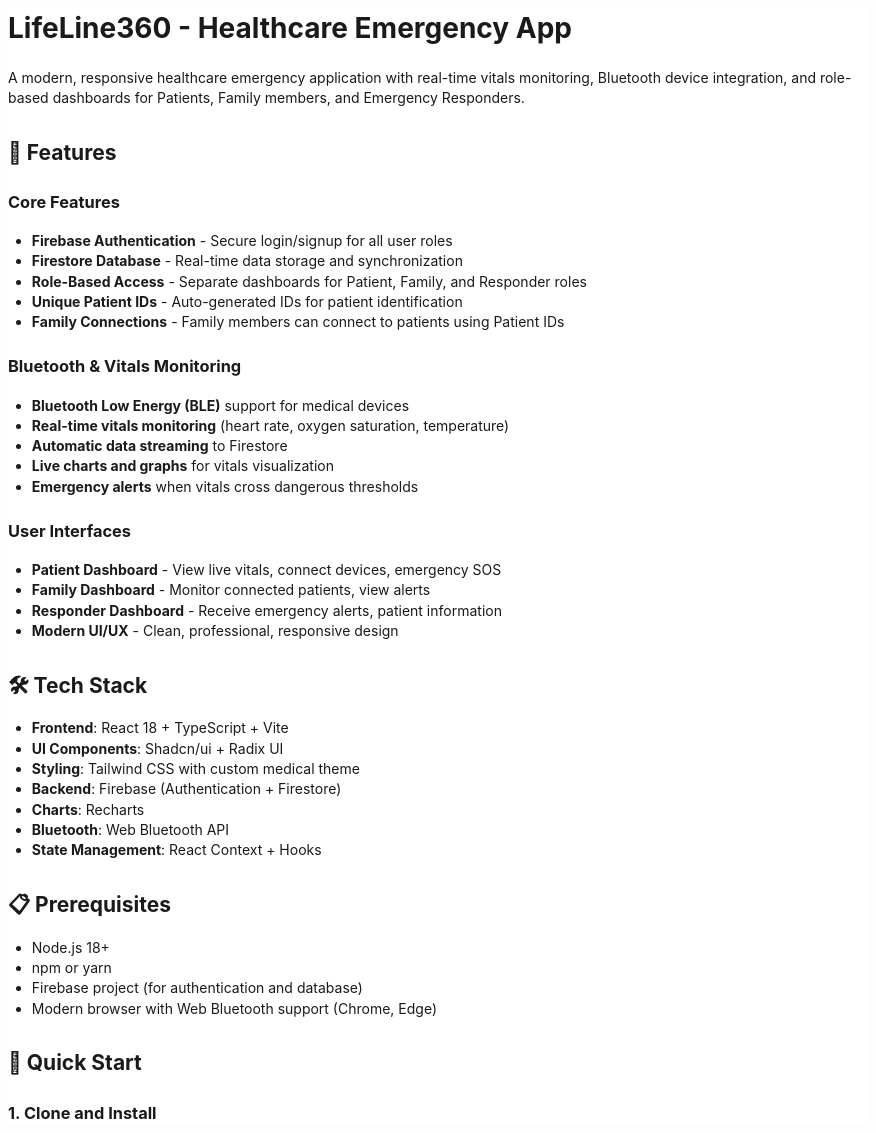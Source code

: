 # LifeLine360 - Healthcare Emergency App

A modern, responsive healthcare emergency application with real-time vitals monitoring, Bluetooth device integration, and role-based dashboards for Patients, Family members, and Emergency Responders.

## 🚀 Features

### Core Features
- **Firebase Authentication** - Secure login/signup for all user roles
- **Firestore Database** - Real-time data storage and synchronization
- **Role-Based Access** - Separate dashboards for Patient, Family, and Responder roles
- **Unique Patient IDs** - Auto-generated IDs for patient identification
- **Family Connections** - Family members can connect to patients using Patient IDs

### Bluetooth & Vitals Monitoring
- **Bluetooth Low Energy (BLE)** support for medical devices
- **Real-time vitals monitoring** (heart rate, oxygen saturation, temperature)
- **Automatic data streaming** to Firestore
- **Live charts and graphs** for vitals visualization
- **Emergency alerts** when vitals cross dangerous thresholds

### User Interfaces
- **Patient Dashboard** - View live vitals, connect devices, emergency SOS
- **Family Dashboard** - Monitor connected patients, view alerts
- **Responder Dashboard** - Receive emergency alerts, patient information
- **Modern UI/UX** - Clean, professional, responsive design

## 🛠️ Tech Stack

- **Frontend**: React 18 + TypeScript + Vite
- **UI Components**: Shadcn/ui + Radix UI
- **Styling**: Tailwind CSS with custom medical theme
- **Backend**: Firebase (Authentication + Firestore)
- **Charts**: Recharts
- **Bluetooth**: Web Bluetooth API
- **State Management**: React Context + Hooks

## 📋 Prerequisites

- Node.js 18+ 
- npm or yarn
- Firebase project (for authentication and database)
- Modern browser with Web Bluetooth support (Chrome, Edge)

## 🚀 Quick Start

### 1. Clone and Install
